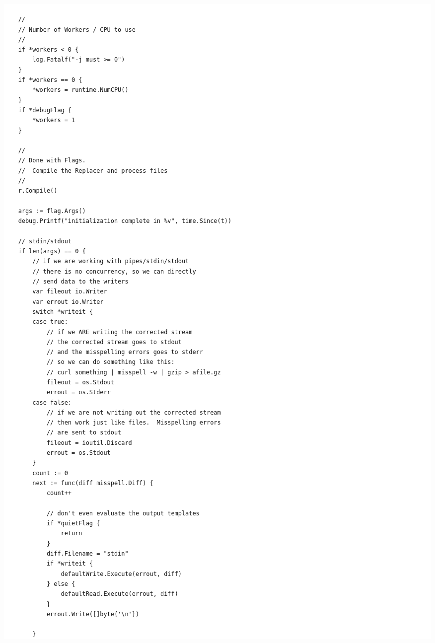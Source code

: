 ```

	//
	// Number of Workers / CPU to use
	//
	if *workers < 0 {
		log.Fatalf("-j must >= 0")
	}
	if *workers == 0 {
		*workers = runtime.NumCPU()
	}
	if *debugFlag {
		*workers = 1
	}

	//
	// Done with Flags.
	//  Compile the Replacer and process files
	//
	r.Compile()

	args := flag.Args()
	debug.Printf("initialization complete in %v", time.Since(t))

	// stdin/stdout
	if len(args) == 0 {
		// if we are working with pipes/stdin/stdout
		// there is no concurrency, so we can directly
		// send data to the writers
		var fileout io.Writer
		var errout io.Writer
		switch *writeit {
		case true:
			// if we ARE writing the corrected stream
			// the corrected stream goes to stdout
			// and the misspelling errors goes to stderr
			// so we can do something like this:
			// curl something | misspell -w | gzip > afile.gz
			fileout = os.Stdout
			errout = os.Stderr
		case false:
			// if we are not writing out the corrected stream
			// then work just like files.  Misspelling errors
			// are sent to stdout
			fileout = ioutil.Discard
			errout = os.Stdout
		}
		count := 0
		next := func(diff misspell.Diff) {
			count++

			// don't even evaluate the output templates
			if *quietFlag {
				return
			}
			diff.Filename = "stdin"
			if *writeit {
				defaultWrite.Execute(errout, diff)
			} else {
				defaultRead.Execute(errout, diff)
			}
			errout.Write([]byte{'\n'})

		}
```
